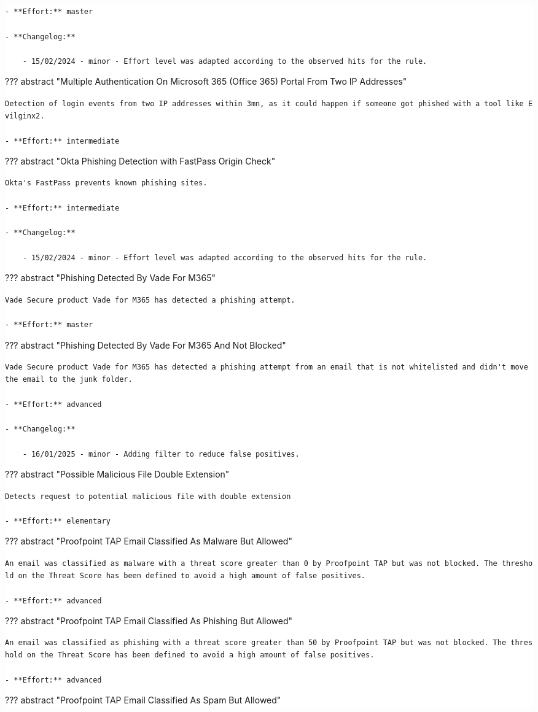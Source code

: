     - **Effort:** master
    
    - **Changelog:**
    
        - 15/02/2024 - minor - Effort level was adapted according to the observed hits for the rule.
            
??? abstract "Multiple Authentication On Microsoft 365 (Office 365) Portal From Two IP Addresses"
    
    Detection of login events from two IP addresses within 3mn, as it could happen if someone got phished with a tool like Evilginx2.
    
    - **Effort:** intermediate
    
??? abstract "Okta Phishing Detection with FastPass Origin Check"
    
    Okta's FastPass prevents known phishing sites.
    
    - **Effort:** intermediate
    
    - **Changelog:**
    
        - 15/02/2024 - minor - Effort level was adapted according to the observed hits for the rule.
            
??? abstract "Phishing Detected By Vade For M365"
    
    Vade Secure product Vade for M365 has detected a phishing attempt.
    
    - **Effort:** master
    
??? abstract "Phishing Detected By Vade For M365 And Not Blocked"
    
    Vade Secure product Vade for M365 has detected a phishing attempt from an email that is not whitelisted and didn't move the email to the junk folder.
    
    - **Effort:** advanced
    
    - **Changelog:**
    
        - 16/01/2025 - minor - Adding filter to reduce false positives.
            
??? abstract "Possible Malicious File Double Extension"
    
    Detects request to potential malicious file with double extension
    
    - **Effort:** elementary
    
??? abstract "Proofpoint TAP Email Classified As Malware But Allowed"
    
    An email was classified as malware with a threat score greater than 0 by Proofpoint TAP but was not blocked. The threshold on the Threat Score has been defined to avoid a high amount of false positives.
    
    - **Effort:** advanced
    
??? abstract "Proofpoint TAP Email Classified As Phishing But Allowed"
    
    An email was classified as phishing with a threat score greater than 50 by Proofpoint TAP but was not blocked. The threshold on the Threat Score has been defined to avoid a high amount of false positives.
    
    - **Effort:** advanced
    
??? abstract "Proofpoint TAP Email Classified As Spam But Allowed"
    